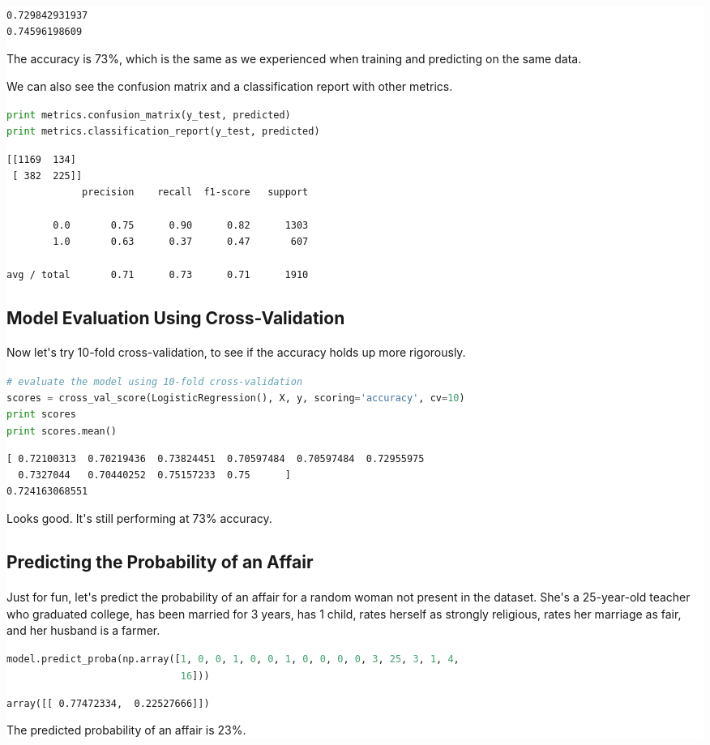     0.729842931937
    0.74596198609
    

The accuracy is 73%, which is the same as we experienced when training and predicting on the same data.

We can also see the confusion matrix and a classification report with other metrics.


```python
print metrics.confusion_matrix(y_test, predicted)
print metrics.classification_report(y_test, predicted)
```

    [[1169  134]
     [ 382  225]]
                 precision    recall  f1-score   support
    
            0.0       0.75      0.90      0.82      1303
            1.0       0.63      0.37      0.47       607
    
    avg / total       0.71      0.73      0.71      1910
    
    

## Model Evaluation Using Cross-Validation

Now let's try 10-fold cross-validation, to see if the accuracy holds up more rigorously.


```python
# evaluate the model using 10-fold cross-validation
scores = cross_val_score(LogisticRegression(), X, y, scoring='accuracy', cv=10)
print scores
print scores.mean()
```

    [ 0.72100313  0.70219436  0.73824451  0.70597484  0.70597484  0.72955975
      0.7327044   0.70440252  0.75157233  0.75      ]
    0.724163068551
    

Looks good. It's still performing at 73% accuracy.

## Predicting the Probability of an Affair

Just for fun, let's predict the probability of an affair for a random woman not present in the dataset. She's a 25-year-old teacher who graduated college, has been married for 3 years, has 1 child, rates herself as strongly religious, rates her marriage as fair, and her husband is a farmer.


```python
model.predict_proba(np.array([1, 0, 0, 1, 0, 0, 1, 0, 0, 0, 0, 3, 25, 3, 1, 4,
                              16]))
```




    array([[ 0.77472334,  0.22527666]])



The predicted probability of an affair is 23%.


